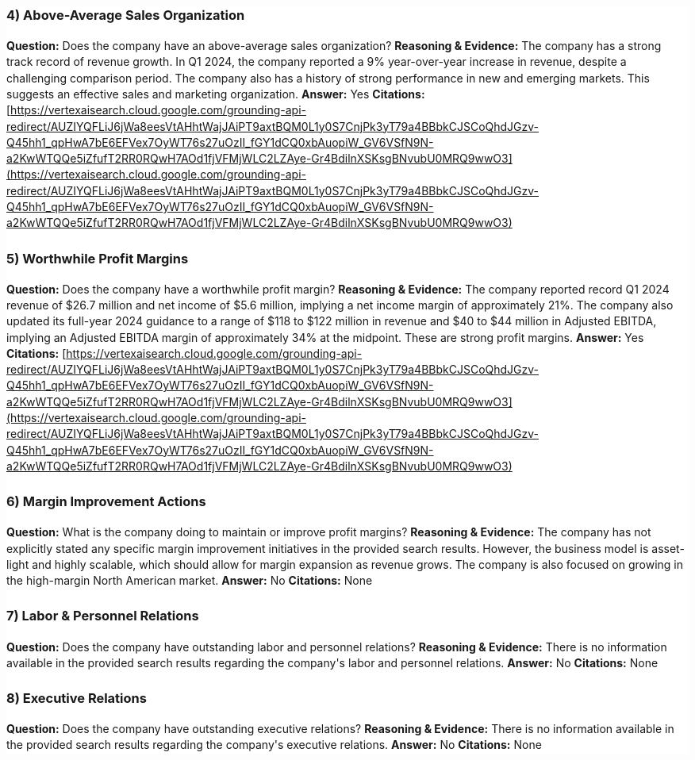 ### 4) Above-Average Sales Organization
**Question:** Does the company have an above-average sales organization?
**Reasoning & Evidence:** The company has a strong track record of revenue growth. In Q1 2024, the company reported a 9% year-over-year increase in revenue, despite a challenging comparison period. The company also has a history of strong performance in new and emerging markets. This suggests an effective sales and marketing organization.
**Answer:** Yes
**Citations:** [https://vertexaisearch.cloud.google.com/grounding-api-redirect/AUZIYQFLiJ6jWa8eesVtAHhtWajJAiPT9axtBQM0L1y0S7CnjPk3yT79a4BBbkCJSCoQhdJGzv-Q45hh1_qpHwA7bE6EFVex7OyWT76s27uOzII_fGY1dCQ0xbAuopiW_GV6VSfN9N-a2KwWTQQe5iZfufT2RR0RQwH7AOd1fjVFMjWLC2LZAye-Gr4BdilnXSKsgBNvubU0MRQ9wwO3](https://vertexaisearch.cloud.google.com/grounding-api-redirect/AUZIYQFLiJ6jWa8eesVtAHhtWajJAiPT9axtBQM0L1y0S7CnjPk3yT79a4BBbkCJSCoQhdJGzv-Q45hh1_qpHwA7bE6EFVex7OyWT76s27uOzII_fGY1dCQ0xbAuopiW_GV6VSfN9N-a2KwWTQQe5iZfufT2RR0RQwH7AOd1fjVFMjWLC2LZAye-Gr4BdilnXSKsgBNvubU0MRQ9wwO3)

### 5) Worthwhile Profit Margins
**Question:** Does the company have a worthwhile profit margin?
**Reasoning & Evidence:** The company reported record Q1 2024 revenue of $26.7 million and net income of $5.6 million, implying a net income margin of approximately 21%. The company also updated its full-year 2024 guidance to a range of $118 to $122 million in revenue and $40 to $44 million in Adjusted EBITDA, implying an Adjusted EBITDA margin of approximately 34% at the midpoint. These are strong profit margins.
**Answer:** Yes
**Citations:** [https://vertexaisearch.cloud.google.com/grounding-api-redirect/AUZIYQFLiJ6jWa8eesVtAHhtWajJAiPT9axtBQM0L1y0S7CnjPk3yT79a4BBbkCJSCoQhdJGzv-Q45hh1_qpHwA7bE6EFVex7OyWT76s27uOzII_fGY1dCQ0xbAuopiW_GV6VSfN9N-a2KwWTQQe5iZfufT2RR0RQwH7AOd1fjVFMjWLC2LZAye-Gr4BdilnXSKsgBNvubU0MRQ9wwO3](https://vertexaisearch.cloud.google.com/grounding-api-redirect/AUZIYQFLiJ6jWa8eesVtAHhtWajJAiPT9axtBQM0L1y0S7CnjPk3yT79a4BBbkCJSCoQhdJGzv-Q45hh1_qpHwA7bE6EFVex7OyWT76s27uOzII_fGY1dCQ0xbAuopiW_GV6VSfN9N-a2KwWTQQe5iZfufT2RR0RQwH7AOd1fjVFMjWLC2LZAye-Gr4BdilnXSKsgBNvubU0MRQ9wwO3)

### 6) Margin Improvement Actions
**Question:** What is the company doing to maintain or improve profit margins?
**Reasoning & Evidence:** The company has not explicitly stated any specific margin improvement initiatives in the provided search results. However, the business model is asset-light and highly scalable, which should allow for margin expansion as revenue grows. The company is also focused on growing in the high-margin North American market.
**Answer:** No
**Citations:** None

### 7) Labor & Personnel Relations
**Question:** Does the company have outstanding labor and personnel relations?
**Reasoning & Evidence:** There is no information available in the provided search results regarding the company's labor and personnel relations.
**Answer:** No
**Citations:** None

### 8) Executive Relations
**Question:** Does the company have outstanding executive relations?
**Reasoning & Evidence:** There is no information available in the provided search results regarding the company's executive relations.
**Answer:** No
**Citations:** None
